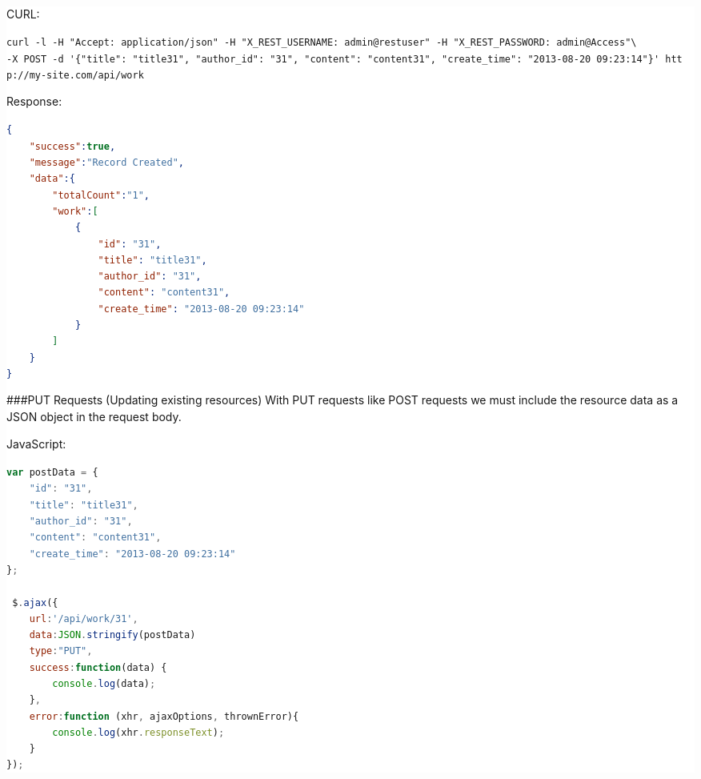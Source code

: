 CURL:
```shell
curl -l -H "Accept: application/json" -H "X_REST_USERNAME: admin@restuser" -H "X_REST_PASSWORD: admin@Access"\
-X POST -d '{"title": "title31", "author_id": "31", "content": "content31", "create_time": "2013-08-20 09:23:14"}' http://my-site.com/api/work
```

Response:
```json
{
	"success":true,
	"message":"Record Created",
	"data":{
		"totalCount":"1",
		"work":[
			{
				"id": "31",
                "title": "title31",
				"author_id": "31",
                "content": "content31",
                "create_time": "2013-08-20 09:23:14"
			}
		]
	}
}	
```

###PUT Requests (Updating existing resources)
With PUT requests like POST requests we must include the resource data as a JSON object in the request body.

JavaScript:
```javascript
var postData = {
	"id": "31",
	"title": "title31",
	"author_id": "31",
	"content": "content31",
	"create_time": "2013-08-20 09:23:14"
};

 $.ajax({
	url:'/api/work/31',
	data:JSON.stringify(postData)
	type:"PUT",
	success:function(data) {
		console.log(data);
	},
	error:function (xhr, ajaxOptions, thrownError){
		console.log(xhr.responseText);
	} 
}); 
```
